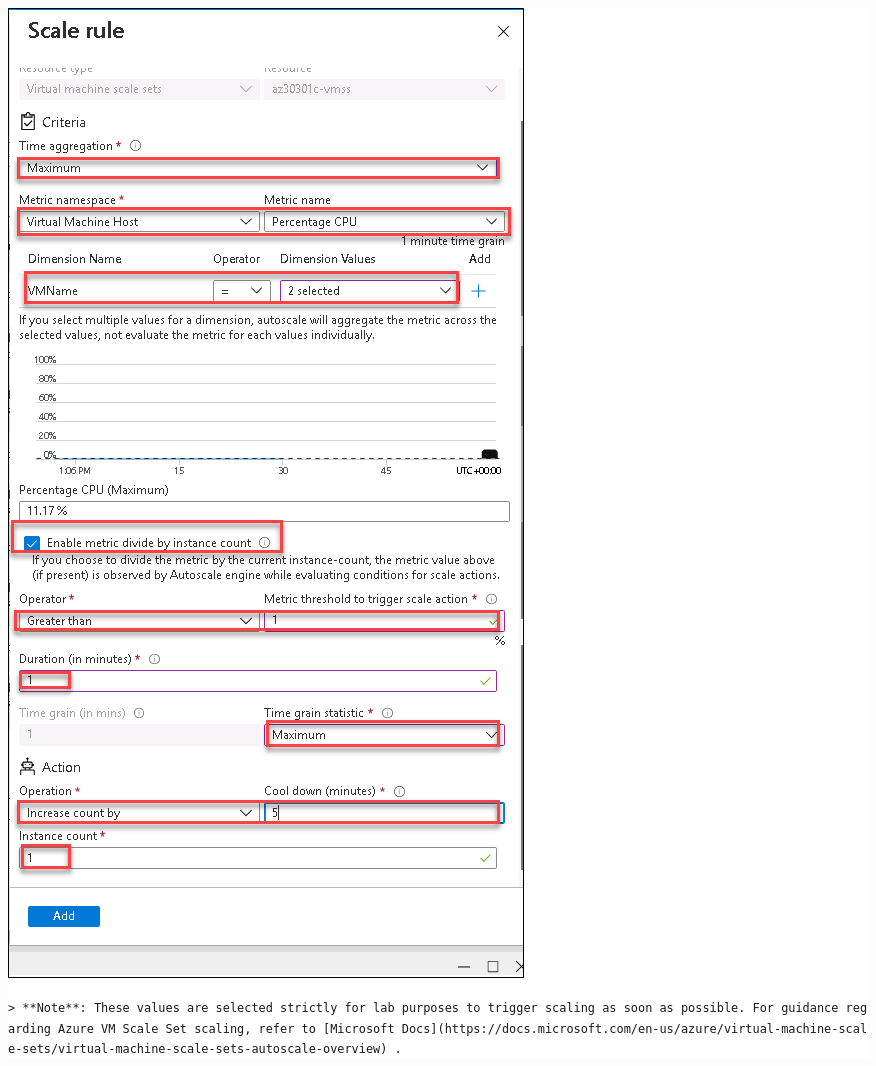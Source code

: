    ![](Images/lab4/e1t1s4.png)

    > **Note**: These values are selected strictly for lab purposes to trigger scaling as soon as possible. For guidance regarding Azure VM Scale Set scaling, refer to [Microsoft Docs](https://docs.microsoft.com/en-us/azure/virtual-machine-scale-sets/virtual-machine-scale-sets-autoscale-overview) . 
